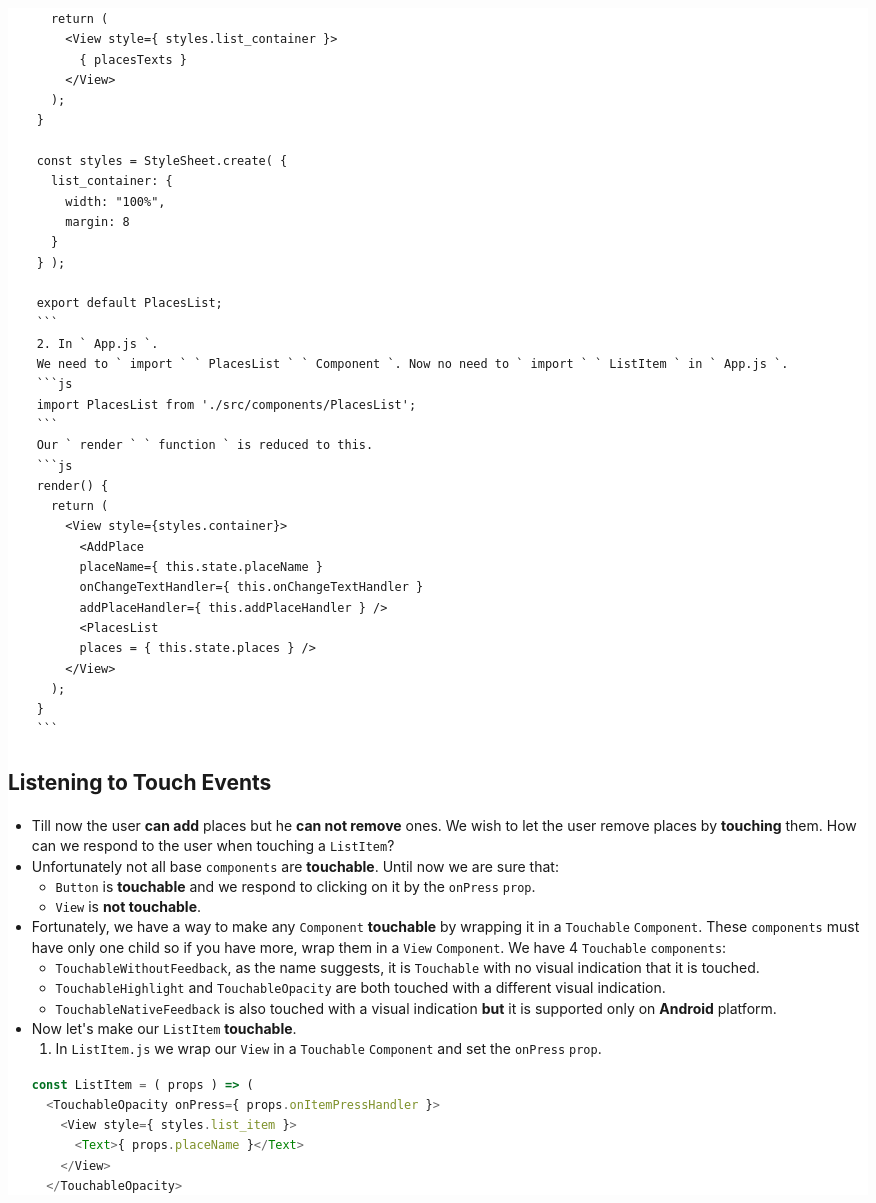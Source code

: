           return (
            <View style={ styles.list_container }>
              { placesTexts }
            </View>
          );
        }

        const styles = StyleSheet.create( {
          list_container: {
            width: "100%",
            margin: 8
          }
        } );

        export default PlacesList;
        ```
        2. In ` App.js `.
        We need to ` import ` ` PlacesList ` ` Component `. Now no need to ` import ` ` ListItem ` in ` App.js `.
        ```js
        import PlacesList from './src/components/PlacesList';
        ```
        Our ` render ` ` function ` is reduced to this.
        ```js
        render() {
          return (
            <View style={styles.container}>
              <AddPlace
              placeName={ this.state.placeName }
              onChangeTextHandler={ this.onChangeTextHandler }
              addPlaceHandler={ this.addPlaceHandler } />
              <PlacesList
              places = { this.state.places } />
            </View>
          );
        }
        ```


## Listening to Touch Events
* Till now the user **can add** places but he **can not remove** ones. We wish to let the user remove places by **touching** them. How can we respond to the user when touching a ` ListItem `?
* Unfortunately not all base ` components ` are **touchable**. Until now we are sure that:
    * ` Button ` is **touchable** and we respond to clicking on it by the ` onPress ` ` prop `.
    * ` View ` is **not touchable**.
* Fortunately, we have a way to make any ` Component ` **touchable** by wrapping it in a ` Touchable ` ` Component `. These ` components ` must have only one child so if you have more, wrap them in a ` View ` ` Component `. We have 4 ` Touchable ` ` components `:
    * ` TouchableWithoutFeedback `, as the name suggests, it is ` Touchable ` with no visual indication that it is touched.
    * ` TouchableHighlight ` and ` TouchableOpacity ` are both touched with a different visual indication.   
    * ` TouchableNativeFeedback ` is also touched with a visual indication **but** it is supported only on **Android** platform.
* Now let's make our ` ListItem ` **touchable**.
    1. In ` ListItem.js ` we wrap our ` View ` in a ` Touchable ` ` Component ` and set the ` onPress ` ` prop `.
    ```js
    const ListItem = ( props ) => (
      <TouchableOpacity onPress={ props.onItemPressHandler }>
        <View style={ styles.list_item }>
          <Text>{ props.placeName }</Text>
        </View>
      </TouchableOpacity>